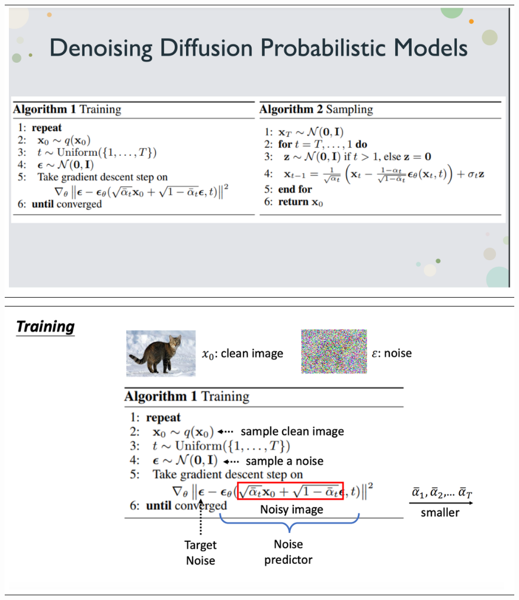 <table>
    <tr>
        <td><img src="../images/week11/Day2/Slide10.png"></td>
    </tr>
    <tr>
    <td colspan=1 align="left">
    </td>
</tr>
</table>

<table>
    <tr>
        <td><img src="../images/week11/Day2/Slide11.png"></td>
    </tr>
    <tr>